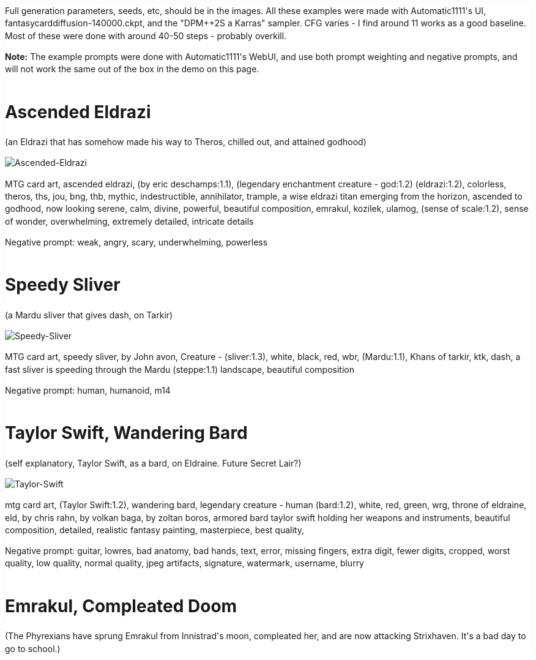 Full generation parameters, seeds, etc, should be in the images. All these examples were made with Automatic1111's UI, fantasycarddiffusion-140000.ckpt, and the "DPM++2S a Karras" sampler. CFG varies - I find around 11 works as a good baseline. Most of these were done with around 40-50 steps - probably overkill.

<b>Note:</b> The example prompts were done with Automatic1111's WebUI, and use both prompt weighting and negative prompts, and will not work the same out of the box in the demo on this page.

# Ascended Eldrazi
(an Eldrazi that has somehow made his way to Theros, chilled out, and attained godhood)

![Ascended-Eldrazi](https://huggingface.co/volrath50/fantasy-card-diffusion/resolve/main/images/ascended-eldrazi.png)

MTG card art, ascended eldrazi, (by eric deschamps:1.1), (legendary enchantment creature - god:1.2) (eldrazi:1.2), colorless, theros, ths, jou, bng, thb, mythic, indestructible, annihilator, trample, a wise eldrazi titan emerging from the horizon, ascended to godhood, now looking serene, calm, divine, powerful, beautiful composition, emrakul, kozilek, ulamog, (sense of scale:1.2), sense of wonder, overwhelming, extremely detailed, intricate details

Negative prompt: weak, angry, scary, underwhelming, powerless

# Speedy Sliver
(a Mardu sliver that gives dash, on Tarkir)

![Speedy-Sliver](https://huggingface.co/volrath50/fantasy-card-diffusion/resolve/main/images/speedy-sliver.png)

MTG card art, speedy sliver, by John avon, Creature - (sliver:1.3), white, black, red, wbr, (Mardu:1.1), Khans of tarkir, ktk, dash, a fast sliver is speeding through the Mardu (steppe:1.1) landscape, beautiful composition

Negative prompt: human, humanoid, m14

# Taylor Swift, Wandering Bard
(self explanatory, Taylor Swift, as a bard, on Eldraine. Future Secret Lair?)

![Taylor-Swift](https://huggingface.co/volrath50/fantasy-card-diffusion/resolve/main/images/taylor-swift.png)

mtg card art, (Taylor Swift:1.2), wandering bard, legendary creature - human (bard:1.2), white, red, green, wrg, throne of eldraine, eld, by chris rahn, by volkan baga, by zoltan boros, armored bard taylor swift holding her weapons and instruments, beautiful composition, detailed, realistic fantasy painting, masterpiece, best quality,

Negative prompt: guitar, lowres, bad anatomy, bad hands, text, error, missing fingers, extra digit, fewer digits, cropped, worst quality, low quality, normal quality, jpeg artifacts, signature, watermark, username, blurry

# Emrakul, Compleated Doom
(The Phyrexians have sprung Emrakul from Innistrad's moon, compleated her, and are now attacking Strixhaven. It's a bad day to go to school.)

